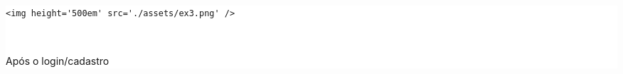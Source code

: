     <img height='500em' src='./assets/ex3.png' />
</div>

<br />
<p>Após o login/cadastro</p>
<div float="left">